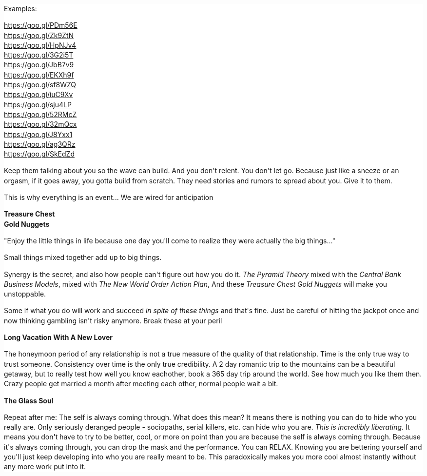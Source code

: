 Examples:

<https://goo.gl/PDm56E><br>
<https://goo.gl/Zk9ZtN><br>
<https://goo.gl/HpNJv4><br>
<https://goo.gl/3G2i5T><br>
<https://goo.gl/JbB7v9><br>
<https://goo.gl/EKXh9f><br>
<https://goo.gl/sf8WZQ><br>
<https://goo.gl/iuC9Xv><br>
<https://goo.gl/sju4LP><br>
<https://goo.gl/52RMcZ><br>
<https://goo.gl/32mQcx><br>
<https://goo.gl/J8Yxx1><br>
<https://goo.gl/ag3QRz><br>
<https://goo.gl/SkEdZd>

Keep them talking about you so the wave can build. And you don't relent. You don't let go. Because just like a sneeze or an orgasm, if it goes away, you gotta build from scratch. They need stories and rumors to spread about you. Give it to them.

This is why everything is an event... We are wired for anticipation

**Treasure Chest**<br>
**Gold Nuggets**

"Enjoy the little things in life because one day you'll come to realize they were actually the big things..."

Small things mixed together add up to big things.

Synergy is the secret, and also how people can't figure out how you do it. _The Pyramid Theory_ mixed with the _Central Bank Business Models_, mixed with _The New World Order Action Plan_, And these _Treasure Chest Gold Nuggets_ will make you unstoppable.

Some if what you do will work and succeed _in spite of these things_ and that's fine. Just be careful of hitting the jackpot once and now thinking gambling isn't risky anymore. Break these at your peril

**Long Vacation With A New Lover**

The honeymoon period of any relationship is not a true measure of the quality of that relationship. Time is the only true way to trust someone. Consistency over time is the only true credibility. A 2 day romantic trip to the mountains can be a beautiful getaway, but to really test how well you know eachother, book a 365 day trip around the world. See how much you like them then. Crazy people get married a month after meeting each other, normal people wait a bit.

**The Glass Soul**

Repeat after me: The self is always coming through. What does this mean? It means there is nothing you can do to hide who you really are. Only seriously deranged people - sociopaths, serial killers, etc. can hide who you are. _This is incredibly liberating._ It means you don't have to try to be better, cool, or more on point than you are because the self is always coming through. Because it's always coming through, you can drop the mask and the performance. You can RELAX. Knowing you are bettering yourself and you'll just keep developing into who you are really meant to be. This paradoxically makes you more cool almost instantly without any more work put into it.
